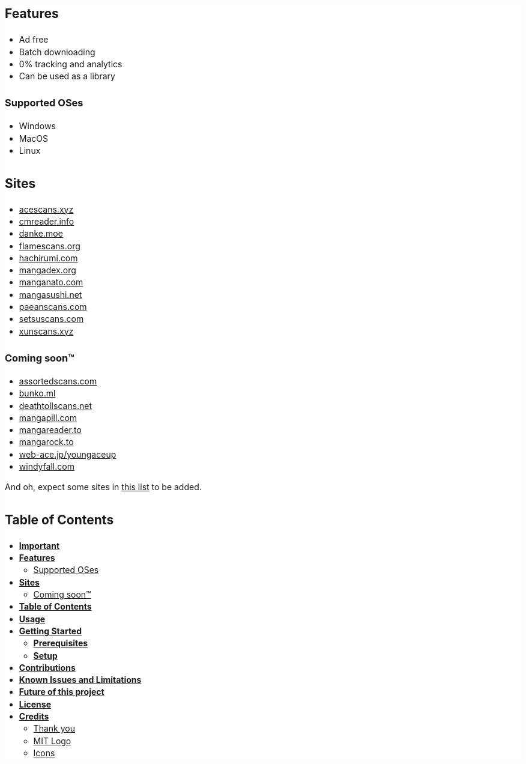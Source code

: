## **Features**

- Ad free
- Batch downloading
- 0% tracking and analytics
- Can be used as a library

### Supported OSes

- Windows
- MacOS
- Linux

## **Sites**

- [acescans.xyz](https://acescans.xyz)
- [cmreader.info](https://www.cmreader.info)
- [danke.moe](https://danke.moe)
- [flamescans.org](https://flamescans.org)
- [hachirumi.com](https://hachirumi.com)
- [mangadex.org](https://mangadex.org)
- [manganato.com](https://manganato.com)
- [mangasushi.net](https://mangasushi.net/)
- [paeanscans.com](https://paeanscans.com/)
- [setsuscans.com](https://setsuscans.com/)
- [xunscans.xyz](https://xunscans.xyz/)

### Coming soon™

- [assortedscans.com](https://assortedscans.com/)
- [bunko.ml](https://bunko.ml/)
- [deathtollscans.net](https://deathtollscans.net/)
- [mangapill.com](https://mangapill.com/)
- [mangareader.to](https://mangareader.to/)
- [mangarock.to](https://mangarock.to/)
- [web-ace.jp/youngaceup](https://web-ace.jp/youngaceup/)
- [windyfall.com](https://windyfall.com/)

And oh, expect some sites in [this list](https://piracy.moe/library/manga) to be added.


## **Table of Contents**

- [**Important**](#important)
- [**Features**](#features)
  - [Supported OSes](#supported-oses)
- [**Sites**](#sites)
  - [Coming soon™](#coming-soon)
- [**Table of Contents**](#table-of-contents)
- [**Usage**](#usage)
- [**Getting Started**](#getting-started)
  - [**Prerequisites**](#prerequisites)
  - [**Setup**](#setup)
- [**Contributions**](#contributions)
- [**Known Issues and Limitations**](#known-issues-and-limitations)
- [**Future of this project**](#future-of-this-project)
- [**License**](#license)
- [**Credits**](#credits)
  - [Thank you](#thank-you)
  - [MIT Logo](#mit-logo)
  - [Icons](#icons)
